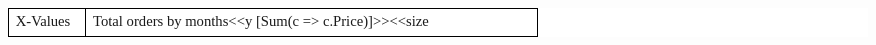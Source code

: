 <table cellspacing="0" cellpadding="0" style="border-collapse: collapse; margin-left: 0pt;"><tbody><tr style="height: 15pt;"><td style="border-bottom-color: rgb(0, 0, 0); border-bottom-style: solid; border-bottom-width: 0.75pt; border-left-color: rgb(0, 0, 0); border-left-style: solid; border-left-width: 0.75pt; border-right-color: rgb(0, 0, 0); border-right-style: solid; border-right-width: 0.75pt; border-top-color: rgb(0, 0, 0); border-top-style: solid; border-top-width: 0.75pt; padding-left: 5.03pt; padding-right: 5.03pt; vertical-align: top; width: 47.2pt;"><p style="margin-top: 0pt; margin-right: 0pt; margin-bottom: 0pt; margin-left: 0pt;"><span style="font-family: Calibri; font-size: 11pt;">X-Values</span></p></td><td style="border-bottom-color: rgb(0, 0, 0); border-bottom-style: solid; border-bottom-width: 0.75pt; border-left-color: rgb(0, 0, 0); border-left-style: solid; border-left-width: 0.75pt; border-right-color: rgb(0, 0, 0); border-right-style: solid; border-right-width: 0.75pt; border-top-color: rgb(0, 0, 0); border-top-style: solid; border-top-width: 0.75pt; padding-left: 5.03pt; padding-right: 5.03pt; vertical-align: top; width: 328.2pt;"><p style="margin-top: 0pt; margin-right: 0pt; margin-bottom: 0pt; margin-left: 0pt;"><span style="font-family: Calibri; font-size: 11pt;">Total orders by months&lt;&lt;y [Sum(c =&gt; </span><span style="font-family: Calibri; font-size: 11pt;">c.Price</span><span style="font-family: Calibri; font-size: 11pt;">)]&gt;&gt;&lt;&lt;size